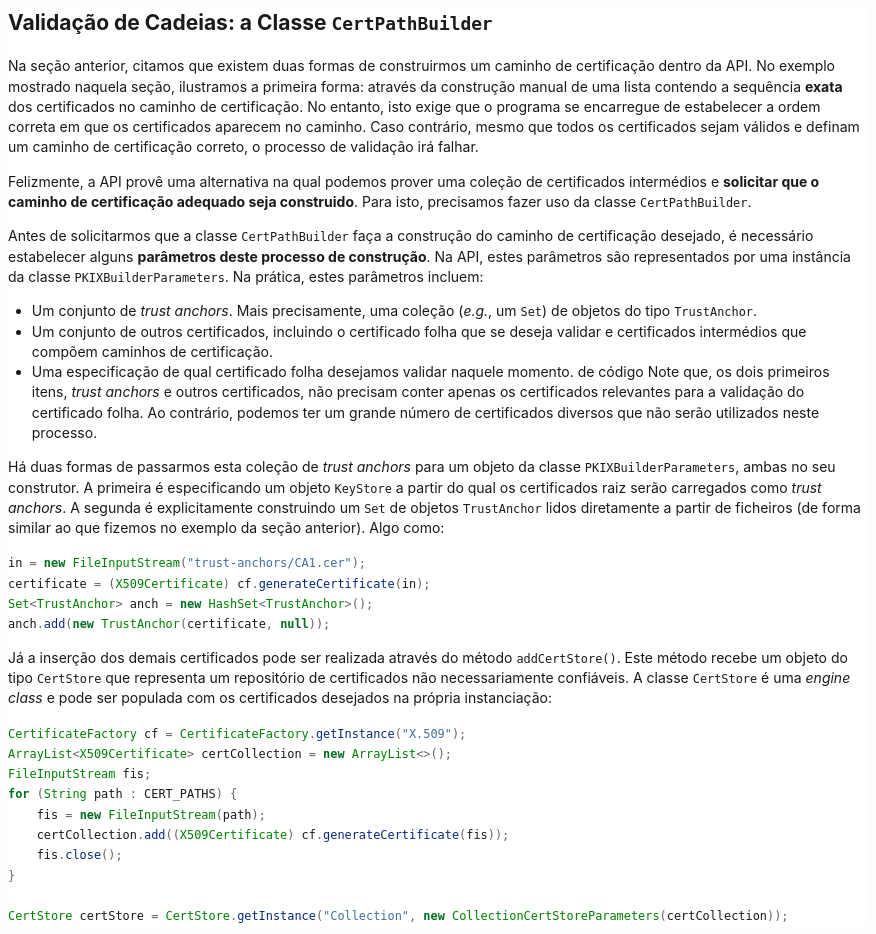 ## Validação de Cadeias: a Classe `CertPathBuilder`

Na seção anterior, citamos que existem duas formas de construirmos um caminho de certificação dentro da API. No exemplo mostrado naquela seção, ilustramos a primeira forma: através da construção manual de uma lista contendo a sequência **exata** dos certificados no caminho de certificação. No entanto, isto exige que o programa se encarregue de estabelecer a ordem correta em que os certificados aparecem no caminho. Caso contrário, mesmo que todos os certificados sejam válidos e definam um caminho de certificação correto, o processo de validação irá falhar.

Felizmente, a API provê uma alternativa na qual podemos prover uma coleção de certificados intermédios e **solicitar que o caminho de certificação adequado seja construido**. Para isto, precisamos fazer uso da classe `CertPathBuilder`.

Antes de solicitarmos que a classe `CertPathBuilder` faça a construção do caminho de certificação desejado, é necessário estabelecer alguns **parâmetros deste processo de construção**. Na API, estes parâmetros são representados por uma instância da classe `PKIXBuilderParameters`. Na prática, estes parâmetros incluem:

- Um conjunto de *trust anchors*. Mais precisamente, uma coleção (*e.g.*, um `Set`) de objetos do tipo `TrustAnchor`.
- Um conjunto de outros certificados, incluindo o certificado folha que se deseja validar e certificados intermédios que compõem caminhos de certificação.
- Uma especificação de qual certificado folha desejamos validar naquele momento.
de código
Note que, os dois primeiros itens, *trust anchors* e outros certificados, não precisam conter apenas os certificados relevantes para a validação do certificado folha. Ao contrário, podemos ter um grande número de certificados diversos que não serão utilizados neste processo.

Há duas formas de passarmos esta coleção de *trust anchors* para um objeto da classe `PKIXBuilderParameters`, ambas no seu construtor. A primeira é especificando um objeto `KeyStore` a partir do qual os certificados raiz serão carregados como *trust anchors*. A segunda é explicitamente construindo um `Set` de objetos `TrustAnchor` lidos diretamente a partir de ficheiros (de forma similar ao que fizemos no exemplo da seção anterior). Algo como:

```Java
in = new FileInputStream("trust-anchors/CA1.cer");
certificate = (X509Certificate) cf.generateCertificate(in);
Set<TrustAnchor> anch = new HashSet<TrustAnchor>();
anch.add(new TrustAnchor(certificate, null));
```

Já a inserção dos demais certificados pode ser realizada através do método `addCertStore()`. Este método recebe um objeto do tipo `CertStore` que representa um repositório de certificados não necessariamente confiáveis. A classe `CertStore` é uma *engine class* e pode ser populada com os certificados desejados na própria instanciação:

```Java
CertificateFactory cf = CertificateFactory.getInstance("X.509");
ArrayList<X509Certificate> certCollection = new ArrayList<>();
FileInputStream fis;
for (String path : CERT_PATHS) {
    fis = new FileInputStream(path);
    certCollection.add((X509Certificate) cf.generateCertificate(fis));
    fis.close();
}

CertStore certStore = CertStore.getInstance("Collection", new CollectionCertStoreParameters(certCollection));
```
